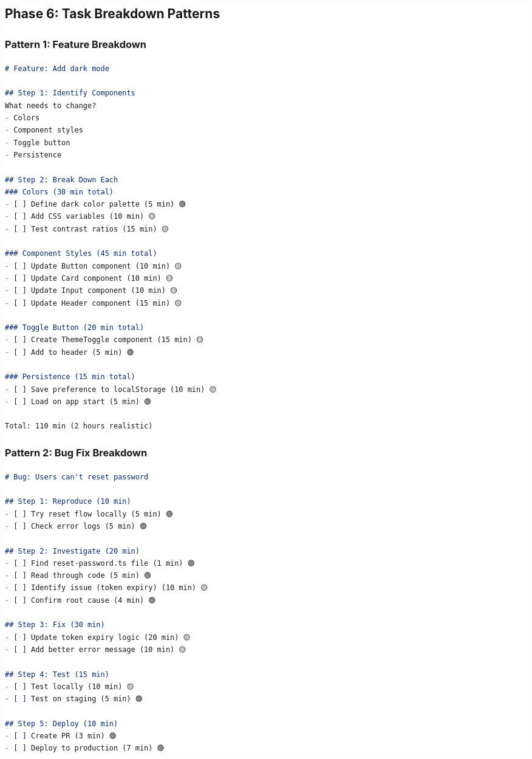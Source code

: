 
## Phase 6: Task Breakdown Patterns

### Pattern 1: Feature Breakdown

```markdown
# Feature: Add dark mode

## Step 1: Identify Components
What needs to change?
- Colors
- Component styles
- Toggle button
- Persistence

## Step 2: Break Down Each
### Colors (30 min total)
- [ ] Define dark color palette (5 min) 🟢
- [ ] Add CSS variables (10 min) 🟡
- [ ] Test contrast ratios (15 min) 🟡

### Component Styles (45 min total)
- [ ] Update Button component (10 min) 🟡
- [ ] Update Card component (10 min) 🟡
- [ ] Update Input component (10 min) 🟡
- [ ] Update Header component (15 min) 🟡

### Toggle Button (20 min total)
- [ ] Create ThemeToggle component (15 min) 🟡
- [ ] Add to header (5 min) 🟢

### Persistence (15 min total)
- [ ] Save preference to localStorage (10 min) 🟡
- [ ] Load on app start (5 min) 🟢

Total: 110 min (2 hours realistic)
```

### Pattern 2: Bug Fix Breakdown

```markdown
# Bug: Users can't reset password

## Step 1: Reproduce (10 min)
- [ ] Try reset flow locally (5 min) 🟢
- [ ] Check error logs (5 min) 🟢

## Step 2: Investigate (20 min)
- [ ] Find reset-password.ts file (1 min) 🟢
- [ ] Read through code (5 min) 🟢
- [ ] Identify issue (token expiry) (10 min) 🟡
- [ ] Confirm root cause (4 min) 🟢

## Step 3: Fix (30 min)
- [ ] Update token expiry logic (20 min) 🟡
- [ ] Add better error message (10 min) 🟡

## Step 4: Test (15 min)
- [ ] Test locally (10 min) 🟡
- [ ] Test on staging (5 min) 🟢

## Step 5: Deploy (10 min)
- [ ] Create PR (3 min) 🟢
- [ ] Deploy to production (7 min) 🟢
```